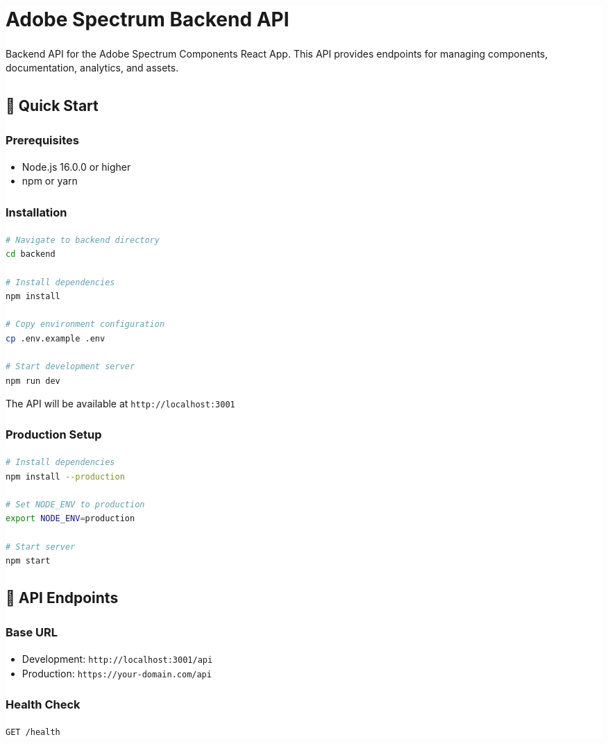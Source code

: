 # Adobe Spectrum Backend API

Backend API for the Adobe Spectrum Components React App. This API provides endpoints for managing components, documentation, analytics, and assets.

## 🚀 Quick Start

### Prerequisites
- Node.js 16.0.0 or higher
- npm or yarn

### Installation

```bash
# Navigate to backend directory
cd backend

# Install dependencies
npm install

# Copy environment configuration
cp .env.example .env

# Start development server
npm run dev
```

The API will be available at `http://localhost:3001`

### Production Setup

```bash
# Install dependencies
npm install --production

# Set NODE_ENV to production
export NODE_ENV=production

# Start server
npm start
```

## 📡 API Endpoints

### Base URL
- Development: `http://localhost:3001/api`
- Production: `https://your-domain.com/api`

### Health Check
```http
GET /health
```
